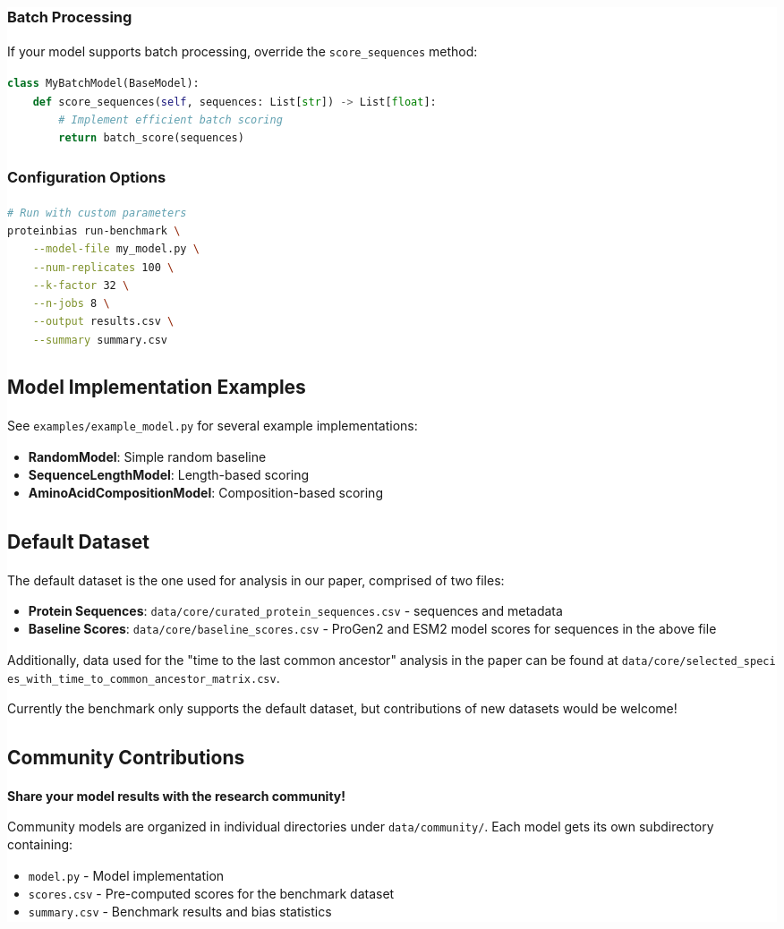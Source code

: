 
### Batch Processing

If your model supports batch processing, override the `score_sequences` method:

```python
class MyBatchModel(BaseModel):
    def score_sequences(self, sequences: List[str]) -> List[float]:
        # Implement efficient batch scoring
        return batch_score(sequences)
```

### Configuration Options

```bash
# Run with custom parameters
proteinbias run-benchmark \
    --model-file my_model.py \
    --num-replicates 100 \
    --k-factor 32 \
    --n-jobs 8 \
    --output results.csv \
    --summary summary.csv
```

## Model Implementation Examples

See `examples/example_model.py` for several example implementations:

- **RandomModel**: Simple random baseline
- **SequenceLengthModel**: Length-based scoring
- **AminoAcidCompositionModel**: Composition-based scoring

## Default Dataset

The default dataset is the one used for analysis in our paper, comprised of two files:
- **Protein Sequences**: `data/core/curated_protein_sequences.csv` - sequences and metadata
- **Baseline Scores**: `data/core/baseline_scores.csv` - ProGen2 and ESM2 model scores for sequences in the above file

Additionally, data used for the "time to the last common ancestor" analysis in the paper can be found at `data/core/selected_species_with_time_to_common_ancestor_matrix.csv`.

Currently the benchmark only supports the default dataset, but contributions of new datasets would be welcome!

## Community Contributions

**Share your model results with the research community!**

Community models are organized in individual directories under `data/community/`. Each model gets its own subdirectory containing:
- `model.py` - Model implementation
- `scores.csv` - Pre-computed scores for the benchmark dataset
- `summary.csv` - Benchmark results and bias statistics

